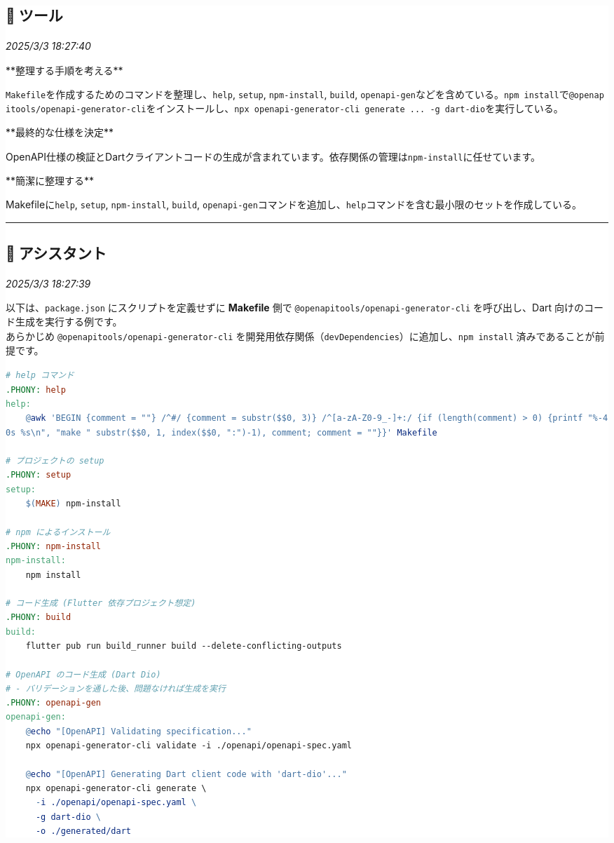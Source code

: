 
## 🔧 ツール
*2025/3/3 18:27:40*

\*\*整理する手順を考える\*\*

`Makefile`を作成するためのコマンドを整理し、`help`, `setup`, `npm-install`, `build`, `openapi-gen`などを含めている。`npm install`で`@openapitools/openapi-generator-cli`をインストールし、`npx openapi-generator-cli generate ... -g dart-dio`を実行している。

\*\*最終的な仕様を決定\*\*

OpenAPI仕様の検証とDartクライアントコードの生成が含まれています。依存関係の管理は`npm-install`に任せています。

\*\*簡潔に整理する\*\*

Makefileに`help`, `setup`, `npm-install`, `build`, `openapi-gen`コマンドを追加し、`help`コマンドを含む最小限のセットを作成している。

---

## 🤖 アシスタント
*2025/3/3 18:27:39*

以下は、`package.json` にスクリプトを定義せずに **Makefile** 側で `@openapitools/openapi-generator-cli` を呼び出し、Dart 向けのコード生成を実行する例です。  
あらかじめ `@openapitools/openapi-generator-cli` を開発用依存関係（`devDependencies`）に追加し、`npm install` 済みであることが前提です。

```makefile
# help コマンド
.PHONY: help
help:
	@awk 'BEGIN {comment = ""} /^#/ {comment = substr($$0, 3)} /^[a-zA-Z0-9_-]+:/ {if (length(comment) > 0) {printf "%-40s %s\n", "make " substr($$0, 1, index($$0, ":")-1), comment; comment = ""}}' Makefile

# プロジェクトの setup
.PHONY: setup
setup:
	$(MAKE) npm-install

# npm によるインストール
.PHONY: npm-install
npm-install:
	npm install

# コード生成 (Flutter 依存プロジェクト想定)
.PHONY: build
build:
	flutter pub run build_runner build --delete-conflicting-outputs

# OpenAPI のコード生成 (Dart Dio)
# - バリデーションを通した後、問題なければ生成を実行
.PHONY: openapi-gen
openapi-gen:
	@echo "[OpenAPI] Validating specification..."
	npx openapi-generator-cli validate -i ./openapi/openapi-spec.yaml

	@echo "[OpenAPI] Generating Dart client code with 'dart-dio'..."
	npx openapi-generator-cli generate \
	  -i ./openapi/openapi-spec.yaml \
	  -g dart-dio \
	  -o ./generated/dart

```
